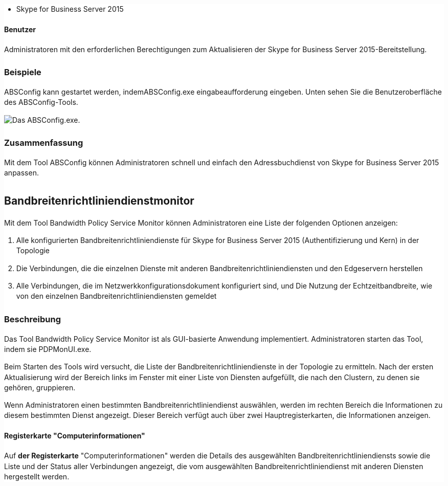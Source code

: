 - Skype for Business Server 2015

#### <a name="users"></a>Benutzer

Administratoren mit den erforderlichen Berechtigungen zum Aktualisieren der Skype for Business Server 2015-Bereitstellung.

### <a name="examples"></a>Beispiele

ABSConfig kann gestartet werden, indemABSConfig.exe eingabeaufforderung eingeben. Unten sehen Sie die Benutzeroberfläche des ABSConfig-Tools.

![Das ABSConfig.exe.](../media/Reskit_2012_Tools_Documentation_ABSConfig.JPG)

### <a name="summary"></a>Zusammenfassung

Mit dem Tool ABSConfig können Administratoren schnell und einfach den Adressbuchdienst von Skype for Business Server 2015 anpassen.

## <a name="bandwidth-policy-service-monitor"></a>Bandbreitenrichtliniendienstmonitor
<a name="bpsm"> </a>

Mit dem Tool Bandwidth Policy Service Monitor können Administratoren eine Liste der folgenden Optionen anzeigen:

1. Alle konfigurierten Bandbreitenrichtliniendienste für Skype for Business Server 2015 (Authentifizierung und Kern) in der Topologie

2. Die Verbindungen, die die einzelnen Dienste mit anderen Bandbreitenrichtliniendiensten und den Edgeservern herstellen

3. Alle Verbindungen, die im Netzwerkkonfigurationsdokument konfiguriert sind, und Die Nutzung der Echtzeitbandbreite, wie von den einzelnen Bandbreitenrichtliniendiensten gemeldet

### <a name="description"></a>Beschreibung

Das Tool Bandwidth Policy Service Monitor ist als GUI-basierte Anwendung implementiert. Administratoren starten das Tool, indem sie PDPMonUI.exe.

Beim Starten des Tools wird versucht, die Liste der Bandbreitenrichtliniendienste in der Topologie zu ermitteln. Nach der ersten Aktualisierung wird der Bereich links im Fenster mit einer Liste von Diensten aufgefüllt, die nach den Clustern, zu denen sie gehören, gruppieren.

Wenn Administratoren einen bestimmten Bandbreitenrichtliniendienst auswählen, werden im rechten Bereich die Informationen zu diesem bestimmten Dienst angezeigt. Dieser Bereich verfügt auch über zwei Hauptregisterkarten, die Informationen anzeigen.

#### <a name="machine-info-tab"></a>Registerkarte "Computerinformationen"

Auf **der Registerkarte** "Computerinformationen" werden die Details des ausgewählten Bandbreitenrichtliniendiensts sowie die Liste und der Status aller Verbindungen angezeigt, die vom ausgewählten Bandbreitenrichtliniendienst mit anderen Diensten hergestellt werden.
